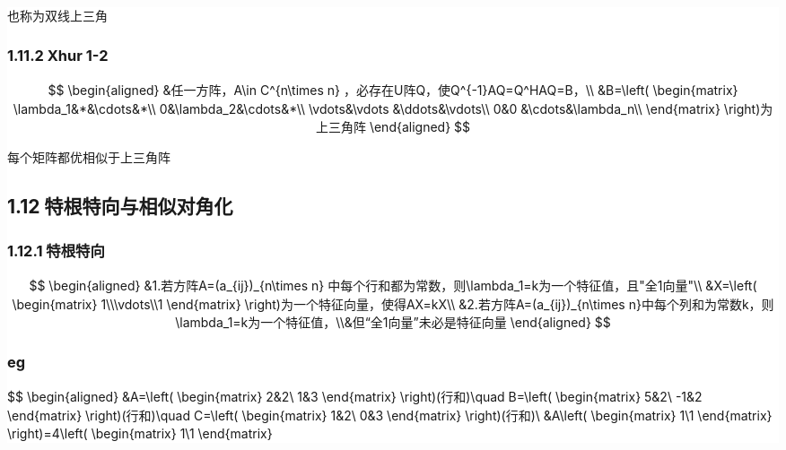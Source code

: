 也称为双线上三角

### 1.11.2 Xhur 1-2

$$
\begin{aligned}
&任一方阵，A\in C^{n\times n} ，必存在U阵Q，使Q^{-1}AQ=Q^HAQ=B，\\
&B=\left(
\begin{matrix}
\lambda_1&*&\cdots&*\\
0&\lambda_2&\cdots&*\\
\vdots&\vdots &\ddots&\vdots\\
0&0 &\cdots&\lambda_n\\
\end{matrix}
\right)为上三角阵
\end{aligned}
$$

每个矩阵都优相似于上三角阵

## 1.12 特根特向与相似对角化

### 1.12.1 特根特向

$$
\begin{aligned}
&1.若方阵A=(a_{ij})_{n\times n} 中每个行和都为常数，则\lambda_1=k为一个特征值，且"全1向量"\\
&X=\left(
\begin{matrix}
1\\\vdots\\1
\end{matrix}
\right)为一个特征向量，使得AX=kX\\
&2.若方阵A=(a_{ij})_{n\times n}中每个列和为常数k，则\lambda_1=k为一个特征值，\\&但“全1向量”未必是特征向量
\end{aligned}
$$

###  eg

$$
\begin{aligned}
&A=\left(
\begin{matrix}
2&2\\
1&3
\end{matrix}
\right)(行和)\quad B=\left(
\begin{matrix}
5&2\\
-1&2
\end{matrix}
\right)(行和)\quad C=\left(
\begin{matrix}
1&2\\
0&3
\end{matrix}
\right)(行和)\\
&A\left(
\begin{matrix}
1\\1
\end{matrix}
\right)=4\left(
\begin{matrix}
1\\1
\end{matrix}